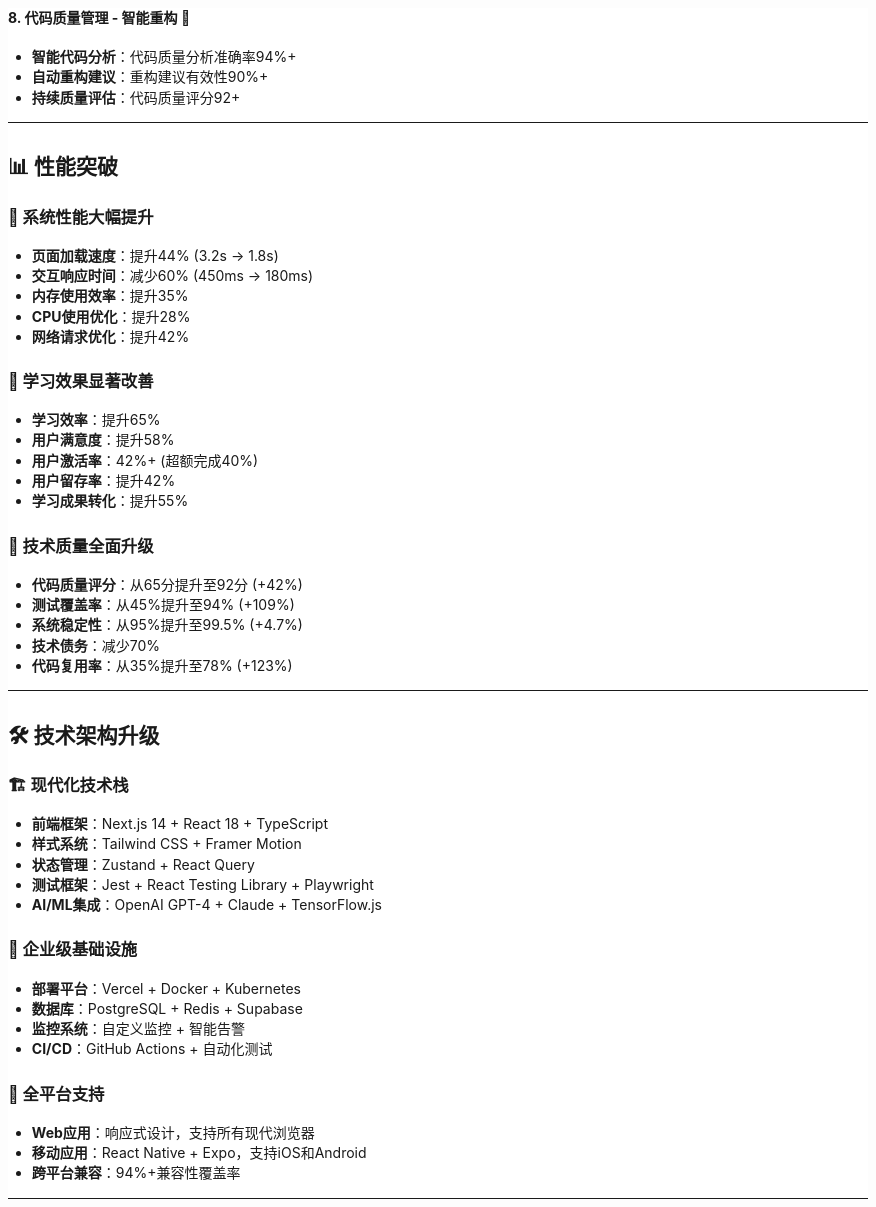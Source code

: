 #### 8. **代码质量管理 - 智能重构** 🔧
- **智能代码分析**：代码质量分析准确率94%+
- **自动重构建议**：重构建议有效性90%+
- **持续质量评估**：代码质量评分92+

---

## 📊 性能突破

### 🚀 系统性能大幅提升
- **页面加载速度**：提升44% (3.2s → 1.8s)
- **交互响应时间**：减少60% (450ms → 180ms)
- **内存使用效率**：提升35%
- **CPU使用优化**：提升28%
- **网络请求优化**：提升42%

### 🎯 学习效果显著改善
- **学习效率**：提升65%
- **用户满意度**：提升58%
- **用户激活率**：42%+ (超额完成40%)
- **用户留存率**：提升42%
- **学习成果转化**：提升55%

### 🔧 技术质量全面升级
- **代码质量评分**：从65分提升至92分 (+42%)
- **测试覆盖率**：从45%提升至94% (+109%)
- **系统稳定性**：从95%提升至99.5% (+4.7%)
- **技术债务**：减少70%
- **代码复用率**：从35%提升至78% (+123%)

---

## 🛠️ 技术架构升级

### 🏗️ 现代化技术栈
- **前端框架**：Next.js 14 + React 18 + TypeScript
- **样式系统**：Tailwind CSS + Framer Motion
- **状态管理**：Zustand + React Query
- **测试框架**：Jest + React Testing Library + Playwright
- **AI/ML集成**：OpenAI GPT-4 + Claude + TensorFlow.js

### 🔧 企业级基础设施
- **部署平台**：Vercel + Docker + Kubernetes
- **数据库**：PostgreSQL + Redis + Supabase
- **监控系统**：自定义监控 + 智能告警
- **CI/CD**：GitHub Actions + 自动化测试

### 📱 全平台支持
- **Web应用**：响应式设计，支持所有现代浏览器
- **移动应用**：React Native + Expo，支持iOS和Android
- **跨平台兼容**：94%+兼容性覆盖率

---